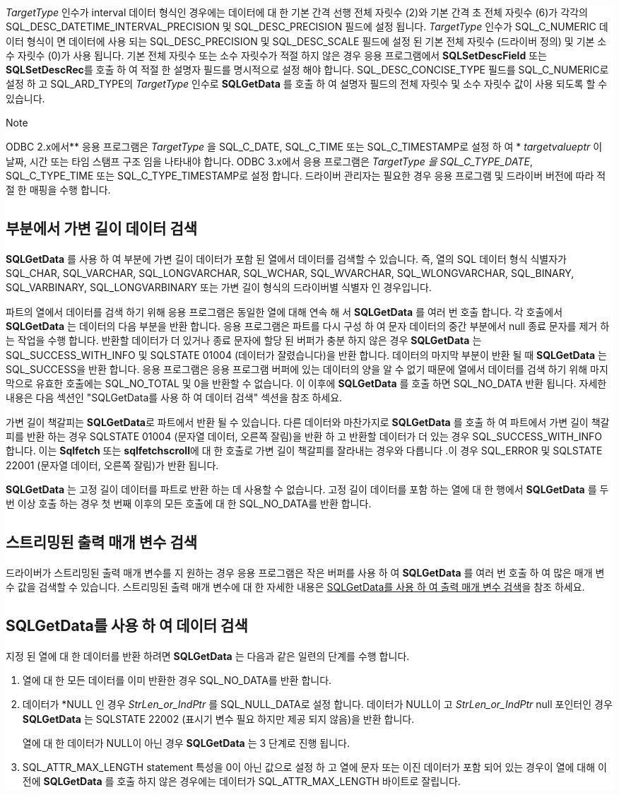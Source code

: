  *TargetType* 인수가 interval 데이터 형식인 경우에는 데이터에 대 한 기본 간격 선행 전체 자릿수 (2)와 기본 간격 초 전체 자릿수 (6)가 각각의 SQL_DESC_DATETIME_INTERVAL_PRECISION 및 SQL_DESC_PRECISION 필드에 설정 됩니다. *TargetType* 인수가 SQL_C_NUMERIC 데이터 형식이 면 데이터에 사용 되는 SQL_DESC_PRECISION 및 SQL_DESC_SCALE 필드에 설정 된 기본 전체 자릿수 (드라이버 정의) 및 기본 소수 자릿수 (0)가 사용 됩니다. 기본 전체 자릿수 또는 소수 자릿수가 적절 하지 않은 경우 응용 프로그램에서 **SQLSetDescField** 또는 **SQLSetDescRec**를 호출 하 여 적절 한 설명자 필드를 명시적으로 설정 해야 합니다. SQL_DESC_CONCISE_TYPE 필드를 SQL_C_NUMERIC로 설정 하 고 SQL_ARD_TYPE의 *TargetType* 인수로 **SQLGetData** 를 호출 하 여 설명자 필드의 전체 자릿수 및 소수 자릿수 값이 사용 되도록 할 수 있습니다.  
  
> [!NOTE]
>  ODBC 2.x에서** 응용 프로그램은 *TargetType* 을 SQL_C_DATE, SQL_C_TIME 또는 SQL_C_TIMESTAMP로 설정 하 여 \* *targetvalueptr* 이 날짜, 시간 또는 타임 스탬프 구조 임을 나타내야 합니다. ODBC 3.x에서 응용 프로그램은 *TargetType* *을 SQL_C_TYPE_DATE*, SQL_C_TYPE_TIME 또는 SQL_C_TYPE_TIMESTAMP로 설정 합니다. 드라이버 관리자는 필요한 경우 응용 프로그램 및 드라이버 버전에 따라 적절 한 매핑을 수행 합니다.  
  
## <a name="retrieving-variable-length-data-in-parts"></a>부분에서 가변 길이 데이터 검색  
 **SQLGetData** 를 사용 하 여 부분에 가변 길이 데이터가 포함 된 열에서 데이터를 검색할 수 있습니다. 즉, 열의 SQL 데이터 형식 식별자가 SQL_CHAR, SQL_VARCHAR, SQL_LONGVARCHAR, SQL_WCHAR, SQL_WVARCHAR, SQL_WLONGVARCHAR, SQL_BINARY, SQL_VARBINARY, SQL_LONGVARBINARY 또는 가변 길이 형식의 드라이버별 식별자 인 경우입니다.  
  
 파트의 열에서 데이터를 검색 하기 위해 응용 프로그램은 동일한 열에 대해 연속 해 서 **SQLGetData** 를 여러 번 호출 합니다. 각 호출에서 **SQLGetData** 는 데이터의 다음 부분을 반환 합니다. 응용 프로그램은 파트를 다시 구성 하 여 문자 데이터의 중간 부분에서 null 종료 문자를 제거 하는 작업을 수행 합니다. 반환할 데이터가 더 있거나 종료 문자에 할당 된 버퍼가 충분 하지 않은 경우 **SQLGetData** 는 SQL_SUCCESS_WITH_INFO 및 SQLSTATE 01004 (데이터가 잘렸습니다)을 반환 합니다. 데이터의 마지막 부분이 반환 될 때 **SQLGetData** 는 SQL_SUCCESS을 반환 합니다. 응용 프로그램은 응용 프로그램 버퍼에 있는 데이터의 양을 알 수 없기 때문에 열에서 데이터를 검색 하기 위해 마지막으로 유효한 호출에는 SQL_NO_TOTAL 및 0을 반환할 수 없습니다. 이 이후에 **SQLGetData** 를 호출 하면 SQL_NO_DATA 반환 됩니다. 자세한 내용은 다음 섹션인 "SQLGetData를 사용 하 여 데이터 검색" 섹션을 참조 하세요.  
  
 가변 길이 책갈피는 **SQLGetData**로 파트에서 반환 될 수 있습니다. 다른 데이터와 마찬가지로 **SQLGetData** 를 호출 하 여 파트에서 가변 길이 책갈피를 반환 하는 경우 SQLSTATE 01004 (문자열 데이터, 오른쪽 잘림)을 반환 하 고 반환할 데이터가 더 있는 경우 SQL_SUCCESS_WITH_INFO 합니다. 이는 **Sqlfetch** 또는 **sqlfetchscroll**에 대 한 호출로 가변 길이 책갈피를 잘라내는 경우와 다릅니다 .이 경우 SQL_ERROR 및 SQLSTATE 22001 (문자열 데이터, 오른쪽 잘림)가 반환 됩니다.  
  
 **SQLGetData** 는 고정 길이 데이터를 파트로 반환 하는 데 사용할 수 없습니다. 고정 길이 데이터를 포함 하는 열에 대 한 행에서 **SQLGetData** 를 두 번 이상 호출 하는 경우 첫 번째 이후의 모든 호출에 대 한 SQL_NO_DATA를 반환 합니다.  
  
## <a name="retrieving-streamed-output-parameters"></a>스트리밍된 출력 매개 변수 검색  
 드라이버가 스트리밍된 출력 매개 변수를 지 원하는 경우 응용 프로그램은 작은 버퍼를 사용 하 여 **SQLGetData** 를 여러 번 호출 하 여 많은 매개 변수 값을 검색할 수 있습니다. 스트리밍된 출력 매개 변수에 대 한 자세한 내용은 [SQLGetData를 사용 하 여 출력 매개 변수 검색](../../../odbc/reference/develop-app/retrieving-output-parameters-using-sqlgetdata.md)을 참조 하세요.  
  
## <a name="retrieving-data-with-sqlgetdata"></a>SQLGetData를 사용 하 여 데이터 검색  
 지정 된 열에 대 한 데이터를 반환 하려면 **SQLGetData** 는 다음과 같은 일련의 단계를 수행 합니다.  
  
1.  열에 대 한 모든 데이터를 이미 반환한 경우 SQL_NO_DATA를 반환 합니다.  
  
2.  데이터가 \*NULL 인 경우 *StrLen_or_IndPtr* 를 SQL_NULL_DATA로 설정 합니다. 데이터가 NULL이 고 *StrLen_or_IndPtr* null 포인터인 경우 **SQLGetData** 는 SQLSTATE 22002 (표시기 변수 필요 하지만 제공 되지 않음)을 반환 합니다.  
  
     열에 대 한 데이터가 NULL이 아닌 경우 **SQLGetData** 는 3 단계로 진행 됩니다.  
  
3.  SQL_ATTR_MAX_LENGTH statement 특성을 0이 아닌 값으로 설정 하 고 열에 문자 또는 이진 데이터가 포함 되어 있는 경우이 열에 대해 이전에 **SQLGetData** 를 호출 하지 않은 경우에는 데이터가 SQL_ATTR_MAX_LENGTH 바이트로 잘립니다.  
  